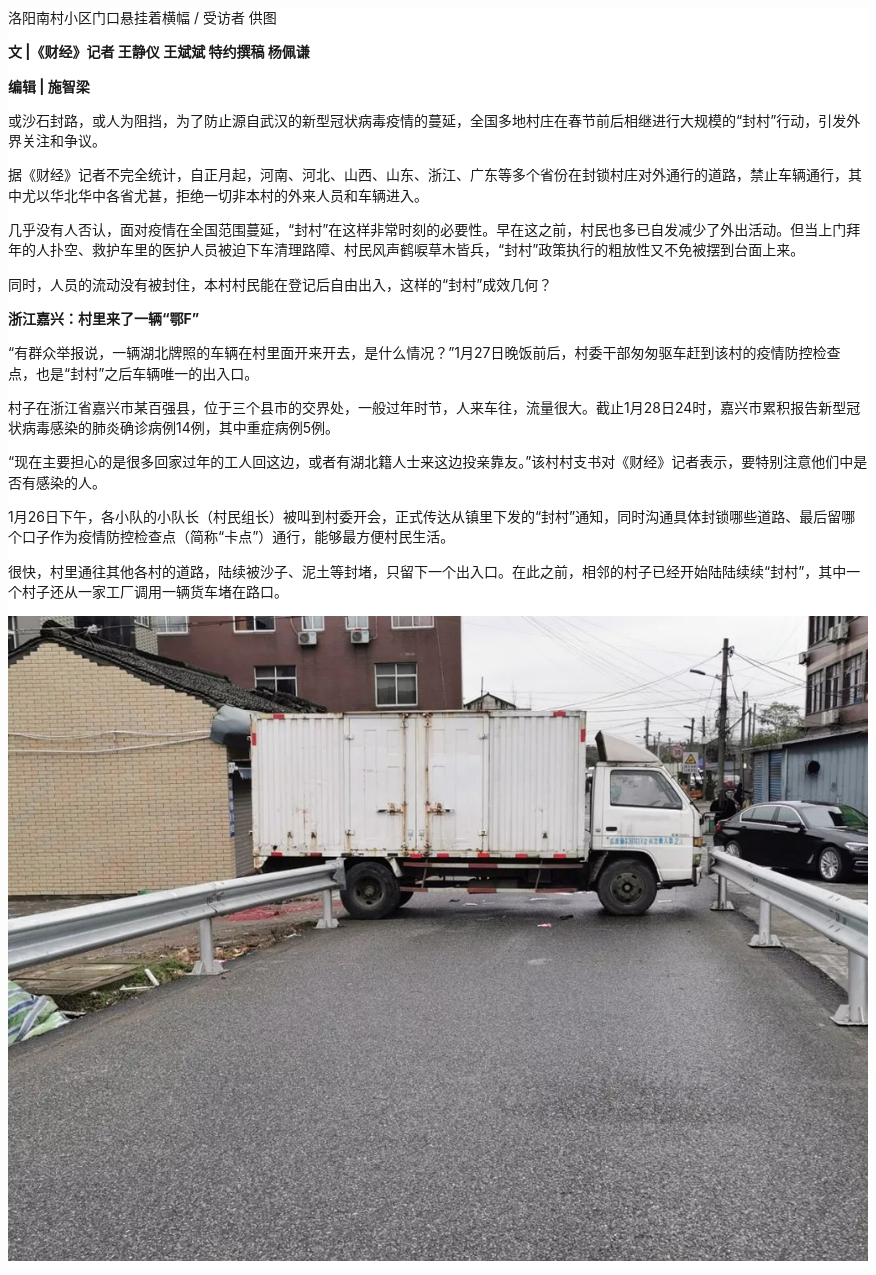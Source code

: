洛阳南村小区门口悬挂着横幅 / 受访者 供图

  

**文 |《财经》记者 王静仪 王斌斌 特约撰稿 杨佩谦**  

**编辑 | 施智梁**

或沙石封路，或人为阻挡，为了防止源自武汉的新型冠状病毒疫情的蔓延，全国多地村庄在春节前后相继进行大规模的“封村”行动，引发外界关注和争议。

据《财经》记者不完全统计，自正月起，河南、河北、山西、山东、浙江、广东等多个省份在封锁村庄对外通行的道路，禁止车辆通行，其中尤以华北华中各省尤甚，拒绝一切非本村的外来人员和车辆进入。

几乎没有人否认，面对疫情在全国范围蔓延，“封村”在这样非常时刻的必要性。早在这之前，村民也多已自发减少了外出活动。但当上门拜年的人扑空、救护车里的医护人员被迫下车清理路障、村民风声鹤唳草木皆兵，“封村”政策执行的粗放性又不免被摆到台面上来。

同时，人员的流动没有被封住，本村村民能在登记后自由出入，这样的“封村”成效几何？

**浙江嘉兴：村里来了一辆“鄂F”**

  

“有群众举报说，一辆湖北牌照的车辆在村里面开来开去，是什么情况？”1月27日晚饭前后，村委干部匆匆驱车赶到该村的疫情防控检查点，也是“封村”之后车辆唯一的出入口。

  

村子在浙江省嘉兴市某百强县，位于三个县市的交界处，一般过年时节，人来车往，流量很大。截止1月28日24时，嘉兴市累积报告新型冠状病毒感染的肺炎确诊病例14例，其中重症病例5例。

  

“现在主要担心的是很多回家过年的工人回这边，或者有湖北籍人士来这边投亲靠友。”该村村支书对《财经》记者表示，要特别注意他们中是否有感染的人。

  

1月26日下午，各小队的小队长（村民组长）被叫到村委开会，正式传达从镇里下发的“封村”通知，同时沟通具体封锁哪些道路、最后留哪个口子作为疫情防控检查点（简称“卡点”）通行，能够最方便村民生活。

  

很快，村里通往其他各村的道路，陆续被沙子、泥土等封堵，只留下一个出入口。在此之前，相邻的村子已经开始陆陆续续“封村”，其中一个村子还从一家工厂调用一辆货车堵在路口。

  

![](/images/post/8462a2e7acdabd2f8e9eb862bcf6d07b.jpg)
